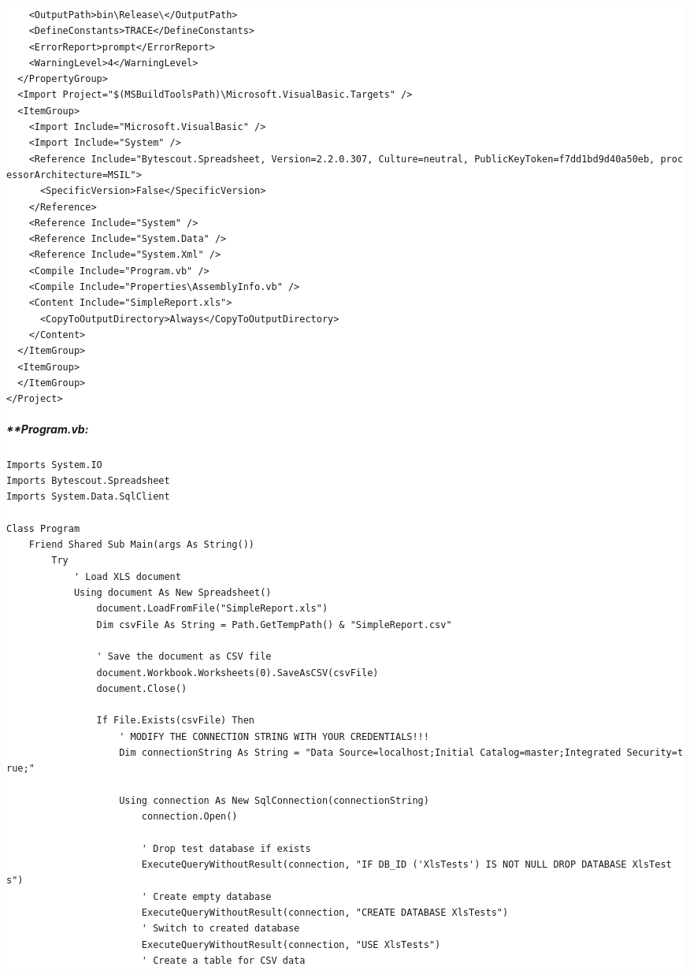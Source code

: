 ```
    <OutputPath>bin\Release\</OutputPath>
    <DefineConstants>TRACE</DefineConstants>
    <ErrorReport>prompt</ErrorReport>
    <WarningLevel>4</WarningLevel>
  </PropertyGroup>
  <Import Project="$(MSBuildToolsPath)\Microsoft.VisualBasic.Targets" />
  <ItemGroup>
    <Import Include="Microsoft.VisualBasic" />
    <Import Include="System" />
    <Reference Include="Bytescout.Spreadsheet, Version=2.2.0.307, Culture=neutral, PublicKeyToken=f7dd1bd9d40a50eb, processorArchitecture=MSIL">
      <SpecificVersion>False</SpecificVersion>
    </Reference>
    <Reference Include="System" />
    <Reference Include="System.Data" />
    <Reference Include="System.Xml" />
    <Compile Include="Program.vb" />
    <Compile Include="Properties\AssemblyInfo.vb" />
    <Content Include="SimpleReport.xls">
      <CopyToOutputDirectory>Always</CopyToOutputDirectory>
    </Content>
  </ItemGroup>
  <ItemGroup>
  </ItemGroup>
</Project>
```

    



##### ****Program.vb:**
    
```
Imports System.IO
Imports Bytescout.Spreadsheet
Imports System.Data.SqlClient

Class Program
    Friend Shared Sub Main(args As String())
        Try
            ' Load XLS document
            Using document As New Spreadsheet()
                document.LoadFromFile("SimpleReport.xls")
                Dim csvFile As String = Path.GetTempPath() & "SimpleReport.csv"

                ' Save the document as CSV file
                document.Workbook.Worksheets(0).SaveAsCSV(csvFile)
                document.Close()

                If File.Exists(csvFile) Then
                    ' MODIFY THE CONNECTION STRING WITH YOUR CREDENTIALS!!!
                    Dim connectionString As String = "Data Source=localhost;Initial Catalog=master;Integrated Security=true;"

                    Using connection As New SqlConnection(connectionString)
                        connection.Open()

                        ' Drop test database if exists
                        ExecuteQueryWithoutResult(connection, "IF DB_ID ('XlsTests') IS NOT NULL DROP DATABASE XlsTests")
                        ' Create empty database
                        ExecuteQueryWithoutResult(connection, "CREATE DATABASE XlsTests")
                        ' Switch to created database
                        ExecuteQueryWithoutResult(connection, "USE XlsTests")
                        ' Create a table for CSV data
```